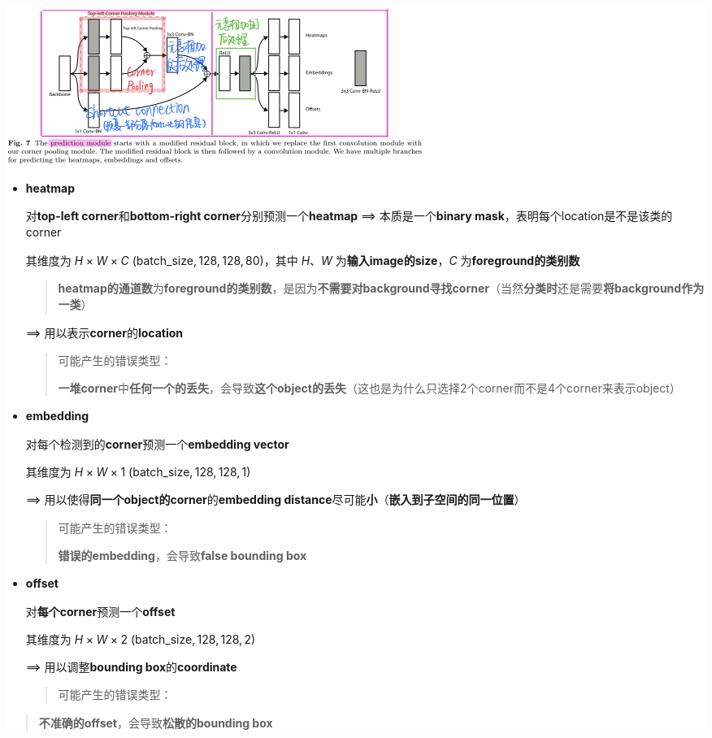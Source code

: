 <img src="[paper reading] CornerNet.assets/44F229F049BF75C6983F5508EDED876F.png" alt="44F229F049BF75C6983F5508EDED876F" style="zoom: 50%;" />

-   **heatmap**

    对**top-left corner**和**bottom-right corner**分别预测一个**heatmap** ==> 本质是一个**binary mask**，表明每个location是不是该类的corner

    其维度为 $H×W×C$  $(\text{batch_size}, 128, 128, 80)$，其中 $H$、$W$ 为**输入image的size**，$C$ 为**foreground的类别数**

    >   **heatmap的通道数**为**foreground的类别数**，是因为**不需要对background寻找corner**（当然**分类时**还是需要**将background作为一类**）

    ==> 用以表示**corner**的**location**

    >   可能产生的错误类型：
    >
    >   **一堆corner**中**任何一个的丢失**，会导致**这个object的丢失**（这也是为什么只选择2个corner而不是4个corner来表示object）

-   **embedding**

    对每个检测到的**corner**预测一个**embedding vector**

    其维度为 $H×W×1$  $(\text{batch_size}, 128, 128, 1)$

    ==> 用以使得**同一个object的corner**的**embedding distance**尽可能**小**（**嵌入到子空间的同一位置**）

    >   可能产生的错误类型：
    >
    >   **错误的embedding**，会导致**false bounding box**

-   **offset**

    对**每个corner**预测一个**offset**

    其维度为 $H×W×2$  $(\text{batch_size}, 128, 128, 2)$

    ==> 用以调整**bounding box**的**coordinate**

    >   可能产生的错误类型：

>**不准确的offset**，会导致**松散的bounding box**
